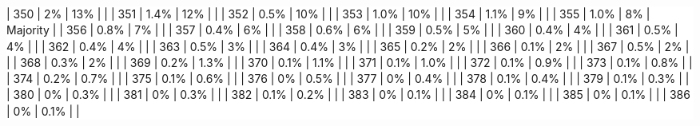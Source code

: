 | 350 | 2% | 13% |  |
| 351 | 1.4% | 12% |  |
| 352 | 0.5% | 10% |  |
| 353 | 1.0% | 10% |  |
| 354 | 1.1% | 9% |  |
| 355 | 1.0% | 8% | Majority |
| 356 | 0.8% | 7% |  |
| 357 | 0.4% | 6% |  |
| 358 | 0.6% | 6% |  |
| 359 | 0.5% | 5% |  |
| 360 | 0.4% | 4% |  |
| 361 | 0.5% | 4% |  |
| 362 | 0.4% | 4% |  |
| 363 | 0.5% | 3% |  |
| 364 | 0.4% | 3% |  |
| 365 | 0.2% | 2% |  |
| 366 | 0.1% | 2% |  |
| 367 | 0.5% | 2% |  |
| 368 | 0.3% | 2% |  |
| 369 | 0.2% | 1.3% |  |
| 370 | 0.1% | 1.1% |  |
| 371 | 0.1% | 1.0% |  |
| 372 | 0.1% | 0.9% |  |
| 373 | 0.1% | 0.8% |  |
| 374 | 0.2% | 0.7% |  |
| 375 | 0.1% | 0.6% |  |
| 376 | 0% | 0.5% |  |
| 377 | 0% | 0.4% |  |
| 378 | 0.1% | 0.4% |  |
| 379 | 0.1% | 0.3% |  |
| 380 | 0% | 0.3% |  |
| 381 | 0% | 0.3% |  |
| 382 | 0.1% | 0.2% |  |
| 383 | 0% | 0.1% |  |
| 384 | 0% | 0.1% |  |
| 385 | 0% | 0.1% |  |
| 386 | 0% | 0.1% |  |